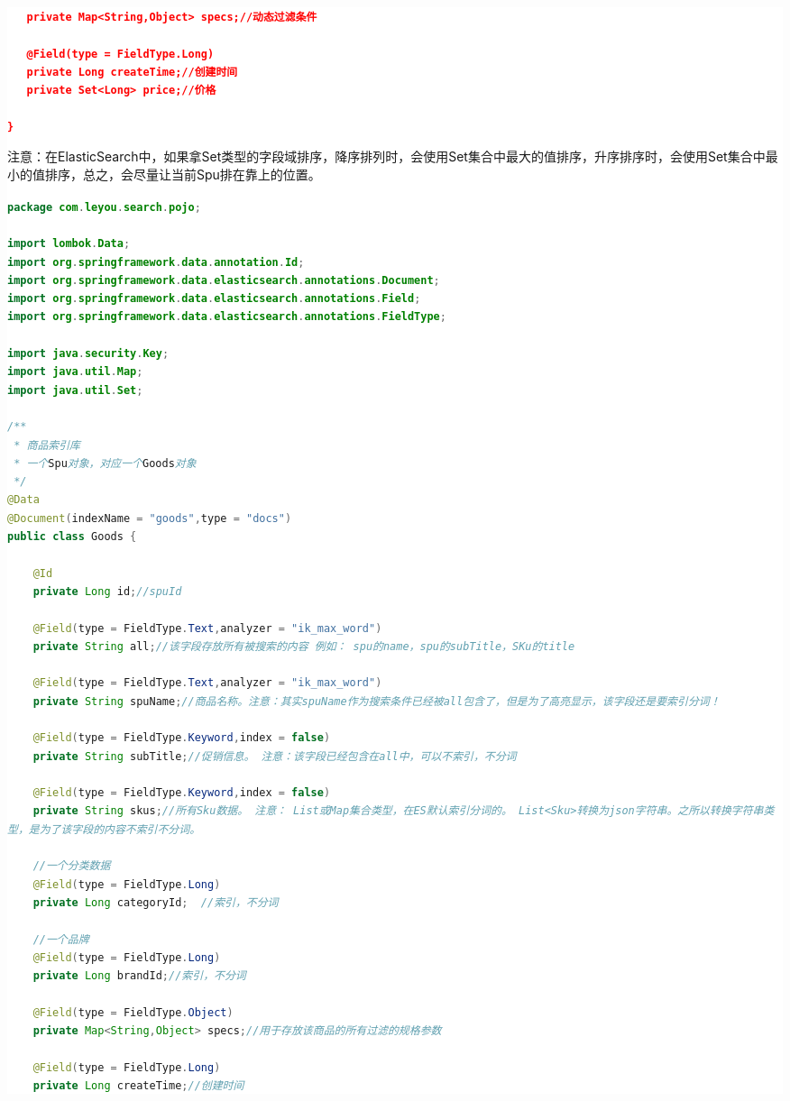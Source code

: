 ```json
   private Map<String,Object> specs;//动态过滤条件

   @Field(type = FieldType.Long)
   private Long createTime;//创建时间
   private Set<Long> price;//价格

}

```

注意：在ElasticSearch中，如果拿Set类型的字段域排序，降序排列时，会使用Set集合中最大的值排序，升序排序时，会使用Set集合中最小的值排序，总之，会尽量让当前Spu排在靠上的位置。



```java
package com.leyou.search.pojo;

import lombok.Data;
import org.springframework.data.annotation.Id;
import org.springframework.data.elasticsearch.annotations.Document;
import org.springframework.data.elasticsearch.annotations.Field;
import org.springframework.data.elasticsearch.annotations.FieldType;

import java.security.Key;
import java.util.Map;
import java.util.Set;

/**
 * 商品索引库
 * 一个Spu对象，对应一个Goods对象
 */
@Data
@Document(indexName = "goods",type = "docs")
public class Goods {

    @Id
    private Long id;//spuId

    @Field(type = FieldType.Text,analyzer = "ik_max_word")
    private String all;//该字段存放所有被搜索的内容 例如： spu的name，spu的subTitle，SKu的title

    @Field(type = FieldType.Text,analyzer = "ik_max_word")
    private String spuName;//商品名称。注意：其实spuName作为搜索条件已经被all包含了，但是为了高亮显示，该字段还是要索引分词！

    @Field(type = FieldType.Keyword,index = false)
    private String subTitle;//促销信息。 注意：该字段已经包含在all中，可以不索引，不分词

    @Field(type = FieldType.Keyword,index = false)
    private String skus;//所有Sku数据。 注意： List或Map集合类型，在ES默认索引分词的。 List<Sku>转换为json字符串。之所以转换字符串类型，是为了该字段的内容不索引不分词。

    //一个分类数据
    @Field(type = FieldType.Long)
    private Long categoryId;  //索引，不分词

    //一个品牌
    @Field(type = FieldType.Long)
    private Long brandId;//索引，不分词

    @Field(type = FieldType.Object)
    private Map<String,Object> specs;//用于存放该商品的所有过滤的规格参数

    @Field(type = FieldType.Long)
    private Long createTime;//创建时间

```